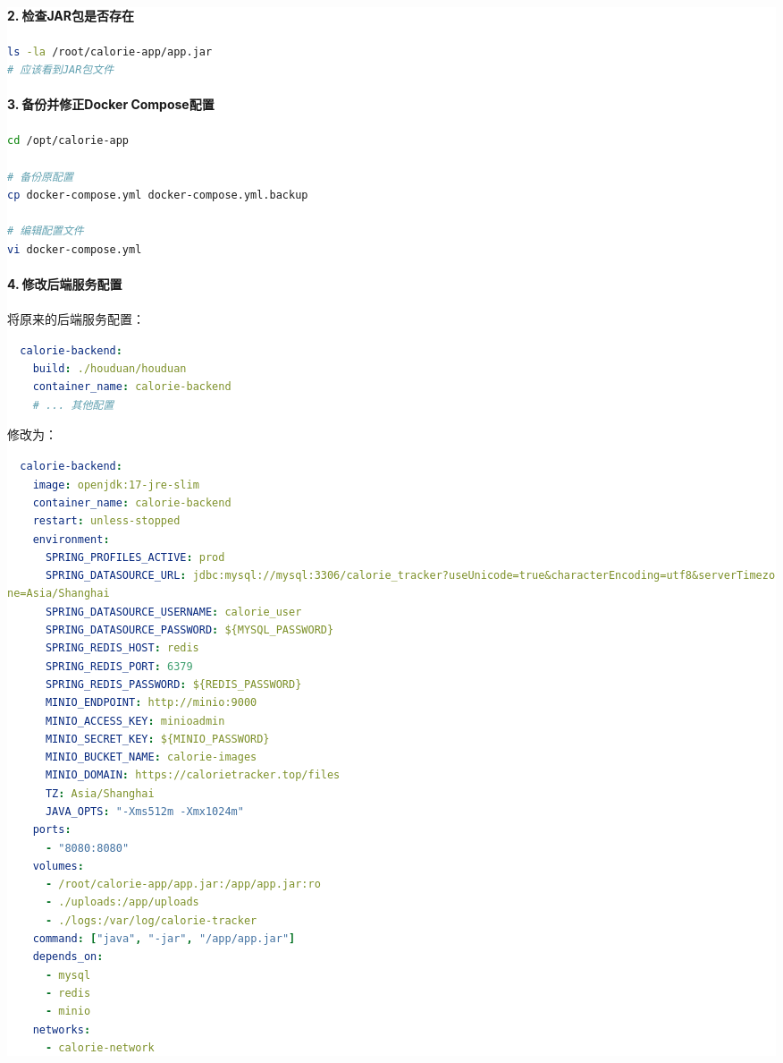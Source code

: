 #### 2. 检查JAR包是否存在
```bash
ls -la /root/calorie-app/app.jar
# 应该看到JAR包文件
```

#### 3. 备份并修正Docker Compose配置
```bash
cd /opt/calorie-app

# 备份原配置
cp docker-compose.yml docker-compose.yml.backup

# 编辑配置文件
vi docker-compose.yml
```

#### 4. 修改后端服务配置
将原来的后端服务配置：
```yaml
  calorie-backend:
    build: ./houduan/houduan
    container_name: calorie-backend
    # ... 其他配置
```

修改为：
```yaml
  calorie-backend:
    image: openjdk:17-jre-slim
    container_name: calorie-backend
    restart: unless-stopped
    environment:
      SPRING_PROFILES_ACTIVE: prod
      SPRING_DATASOURCE_URL: jdbc:mysql://mysql:3306/calorie_tracker?useUnicode=true&characterEncoding=utf8&serverTimezone=Asia/Shanghai
      SPRING_DATASOURCE_USERNAME: calorie_user
      SPRING_DATASOURCE_PASSWORD: ${MYSQL_PASSWORD}
      SPRING_REDIS_HOST: redis
      SPRING_REDIS_PORT: 6379
      SPRING_REDIS_PASSWORD: ${REDIS_PASSWORD}
      MINIO_ENDPOINT: http://minio:9000
      MINIO_ACCESS_KEY: minioadmin
      MINIO_SECRET_KEY: ${MINIO_PASSWORD}
      MINIO_BUCKET_NAME: calorie-images
      MINIO_DOMAIN: https://calorietracker.top/files
      TZ: Asia/Shanghai
      JAVA_OPTS: "-Xms512m -Xmx1024m"
    ports:
      - "8080:8080"
    volumes:
      - /root/calorie-app/app.jar:/app/app.jar:ro
      - ./uploads:/app/uploads
      - ./logs:/var/log/calorie-tracker
    command: ["java", "-jar", "/app/app.jar"]
    depends_on:
      - mysql
      - redis
      - minio
    networks:
      - calorie-network
```
